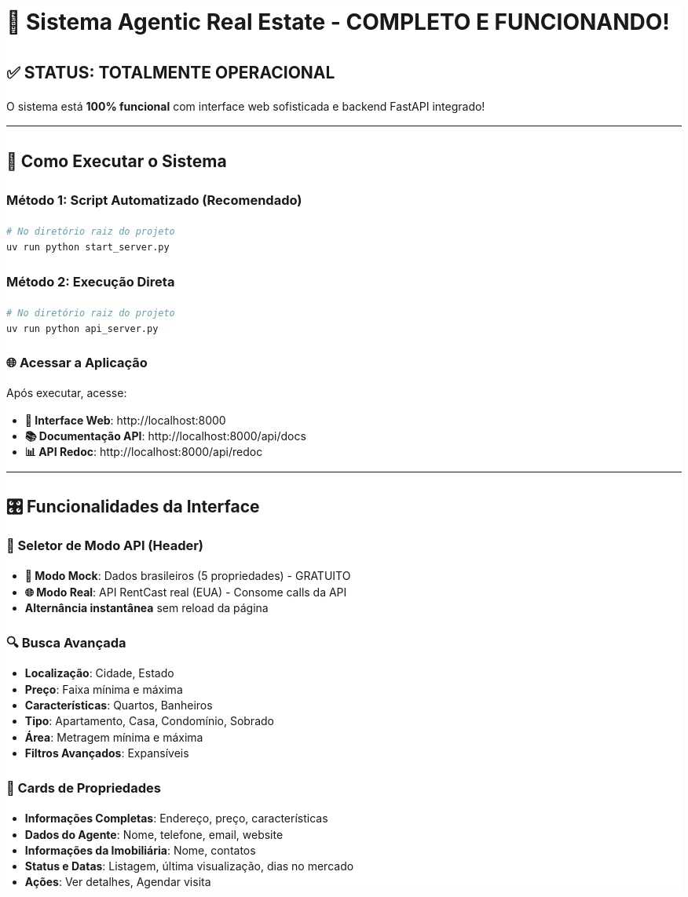 # 🎉 Sistema Agentic Real Estate - COMPLETO E FUNCIONANDO!

## ✅ **STATUS: TOTALMENTE OPERACIONAL**

O sistema está **100% funcional** com interface web sofisticada e backend FastAPI integrado!

---

## 🚀 **Como Executar o Sistema**

### **Método 1: Script Automatizado (Recomendado)**
```bash
# No diretório raiz do projeto
uv run python start_server.py
```

### **Método 2: Execução Direta**
```bash
# No diretório raiz do projeto
uv run python api_server.py
```

### **🌐 Acessar a Aplicação**
Após executar, acesse:
- **🎨 Interface Web**: http://localhost:8000
- **📚 Documentação API**: http://localhost:8000/api/docs
- **📊 API Redoc**: http://localhost:8000/api/redoc

---

## 🎛️ **Funcionalidades da Interface**

### **🔄 Seletor de Modo API (Header)**
- **🧪 Modo Mock**: Dados brasileiros (5 propriedades) - GRATUITO
- **🌐 Modo Real**: API RentCast real (EUA) - Consome calls da API
- **Alternância instantânea** sem reload da página

### **🔍 Busca Avançada**
- **Localização**: Cidade, Estado
- **Preço**: Faixa mínima e máxima
- **Características**: Quartos, Banheiros
- **Tipo**: Apartamento, Casa, Condomínio, Sobrado
- **Área**: Metragem mínima e máxima
- **Filtros Avançados**: Expansíveis

### **🏡 Cards de Propriedades**
- **Informações Completas**: Endereço, preço, características
- **Dados do Agente**: Nome, telefone, email, website
- **Informações da Imobiliária**: Nome, contatos
- **Status e Datas**: Listagem, última visualização, dias no mercado
- **Ações**: Ver detalhes, Agendar visita
